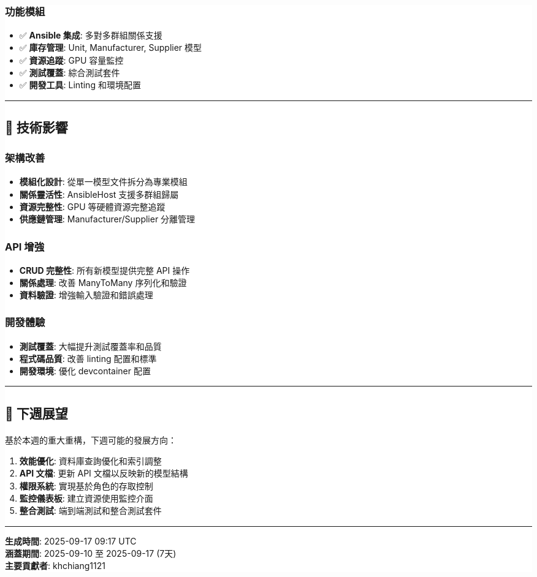 ### 功能模組
- ✅ **Ansible 集成**: 多對多群組關係支援
- ✅ **庫存管理**: Unit, Manufacturer, Supplier 模型
- ✅ **資源追蹤**: GPU 容量監控
- ✅ **測試覆蓋**: 綜合測試套件
- ✅ **開發工具**: Linting 和環境配置

---

## 🎯 技術影響

### 架構改善
- **模組化設計**: 從單一模型文件拆分為專業模組
- **關係靈活性**: AnsibleHost 支援多群組歸屬
- **資源完整性**: GPU 等硬體資源完整追蹤
- **供應鏈管理**: Manufacturer/Supplier 分離管理

### API 增強
- **CRUD 完整性**: 所有新模型提供完整 API 操作
- **關係處理**: 改善 ManyToMany 序列化和驗證
- **資料驗證**: 增強輸入驗證和錯誤處理

### 開發體驗
- **測試覆蓋**: 大幅提升測試覆蓋率和品質
- **程式碼品質**: 改善 linting 配置和標準
- **開發環境**: 優化 devcontainer 配置

---

## 🚀 下週展望

基於本週的重大重構，下週可能的發展方向：

1. **效能優化**: 資料庫查詢優化和索引調整
2. **API 文檔**: 更新 API 文檔以反映新的模型結構
3. **權限系統**: 實現基於角色的存取控制
4. **監控儀表板**: 建立資源使用監控介面
5. **整合測試**: 端到端測試和整合測試套件

---

**生成時間**: 2025-09-17 09:17 UTC  
**涵蓋期間**: 2025-09-10 至 2025-09-17 (7天)  
**主要貢獻者**: khchiang1121
